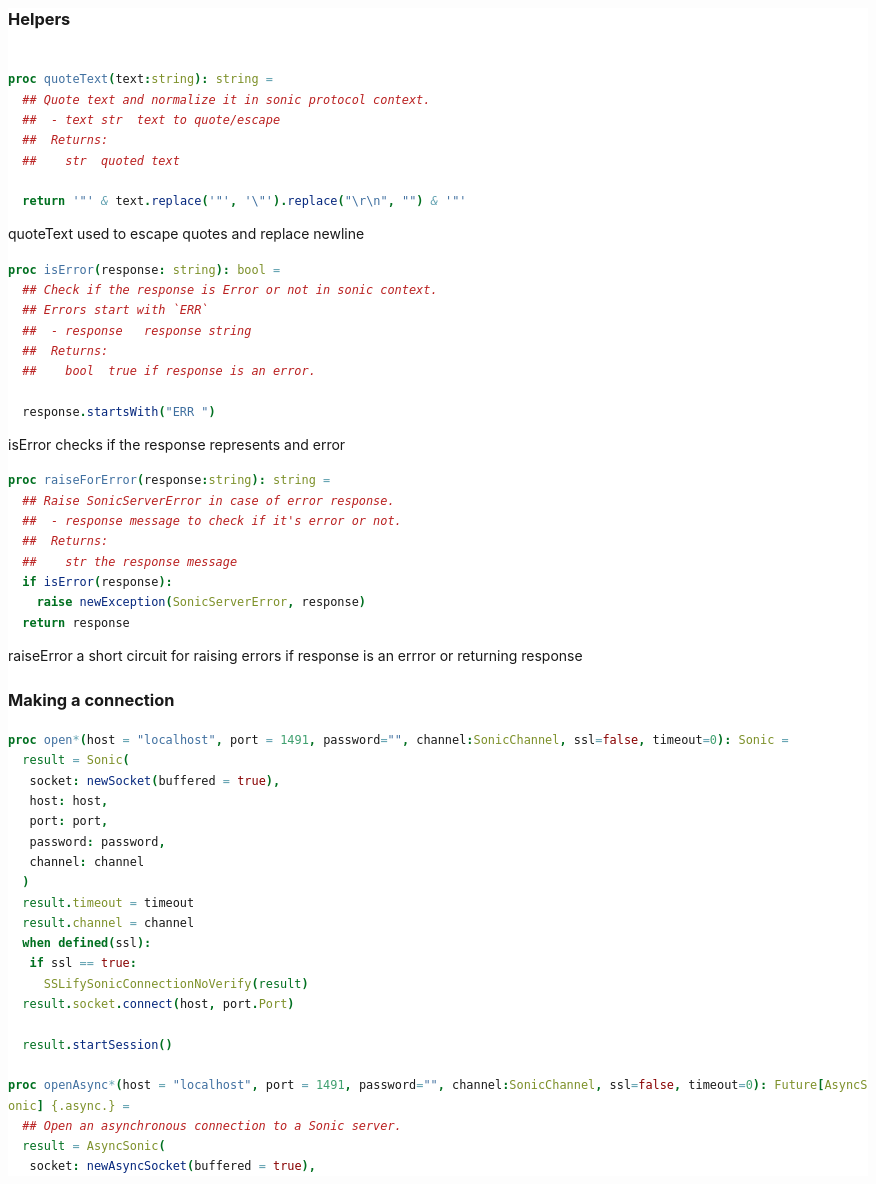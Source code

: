 

### Helpers

```nim

proc quoteText(text:string): string =
  ## Quote text and normalize it in sonic protocol context.
  ##  - text str  text to quote/escape
  ##  Returns:
  ##    str  quoted text

  return '"' & text.replace('"', '\"').replace("\r\n", "") & '"'
```
quoteText used to escape quotes and replace newline

```nim
proc isError(response: string): bool =
  ## Check if the response is Error or not in sonic context.
  ## Errors start with `ERR`
  ##  - response   response string
  ##  Returns:
  ##    bool  true if response is an error.

  response.startsWith("ERR ")
```
isError checks if the response represents and error

```nim
proc raiseForError(response:string): string =
  ## Raise SonicServerError in case of error response.
  ##  - response message to check if it's error or not.
  ##  Returns:
  ##    str the response message
  if isError(response):
    raise newException(SonicServerError, response)
  return response
```
raiseError a short circuit for raising errors if response is an errror or returning response


### Making a connection

```nim
proc open*(host = "localhost", port = 1491, password="", channel:SonicChannel, ssl=false, timeout=0): Sonic =
  result = Sonic(
   socket: newSocket(buffered = true),
   host: host,
   port: port,
   password: password,
   channel: channel
  )
  result.timeout = timeout
  result.channel = channel
  when defined(ssl):
   if ssl == true:
     SSLifySonicConnectionNoVerify(result)
  result.socket.connect(host, port.Port)

  result.startSession()

proc openAsync*(host = "localhost", port = 1491, password="", channel:SonicChannel, ssl=false, timeout=0): Future[AsyncSonic] {.async.} =
  ## Open an asynchronous connection to a Sonic server.
  result = AsyncSonic(
   socket: newAsyncSocket(buffered = true),
```